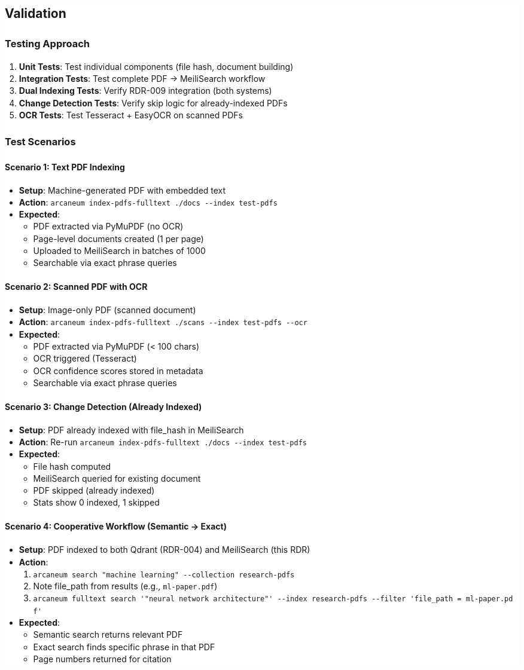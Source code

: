 ## Validation

### Testing Approach

1. **Unit Tests**: Test individual components (file hash, document building)
2. **Integration Tests**: Test complete PDF → MeiliSearch workflow
3. **Dual Indexing Tests**: Verify RDR-009 integration (both systems)
4. **Change Detection Tests**: Verify skip logic for already-indexed PDFs
5. **OCR Tests**: Test Tesseract + EasyOCR on scanned PDFs

### Test Scenarios

#### Scenario 1: Text PDF Indexing

- **Setup**: Machine-generated PDF with embedded text
- **Action**: `arcaneum index-pdfs-fulltext ./docs --index test-pdfs`
- **Expected**:
  - PDF extracted via PyMuPDF (no OCR)
  - Page-level documents created (1 per page)
  - Uploaded to MeiliSearch in batches of 1000
  - Searchable via exact phrase queries

#### Scenario 2: Scanned PDF with OCR

- **Setup**: Image-only PDF (scanned document)
- **Action**: `arcaneum index-pdfs-fulltext ./scans --index test-pdfs --ocr`
- **Expected**:
  - PDF extracted via PyMuPDF (< 100 chars)
  - OCR triggered (Tesseract)
  - OCR confidence scores stored in metadata
  - Searchable via exact phrase queries

#### Scenario 3: Change Detection (Already Indexed)

- **Setup**: PDF already indexed with file_hash in MeiliSearch
- **Action**: Re-run `arcaneum index-pdfs-fulltext ./docs --index test-pdfs`
- **Expected**:
  - File hash computed
  - MeiliSearch queried for existing document
  - PDF skipped (already indexed)
  - Stats show 0 indexed, 1 skipped

#### Scenario 4: Cooperative Workflow (Semantic → Exact)

- **Setup**: PDF indexed to both Qdrant (RDR-004) and MeiliSearch (this RDR)
- **Action**:
  1. `arcaneum search "machine learning" --collection research-pdfs`
  2. Note file_path from results (e.g., `ml-paper.pdf`)
  3. `arcaneum fulltext search '"neural network architecture"' --index research-pdfs --filter 'file_path = ml-paper.pdf'`
- **Expected**:
  - Semantic search returns relevant PDF
  - Exact search finds specific phrase in that PDF
  - Page numbers returned for citation
